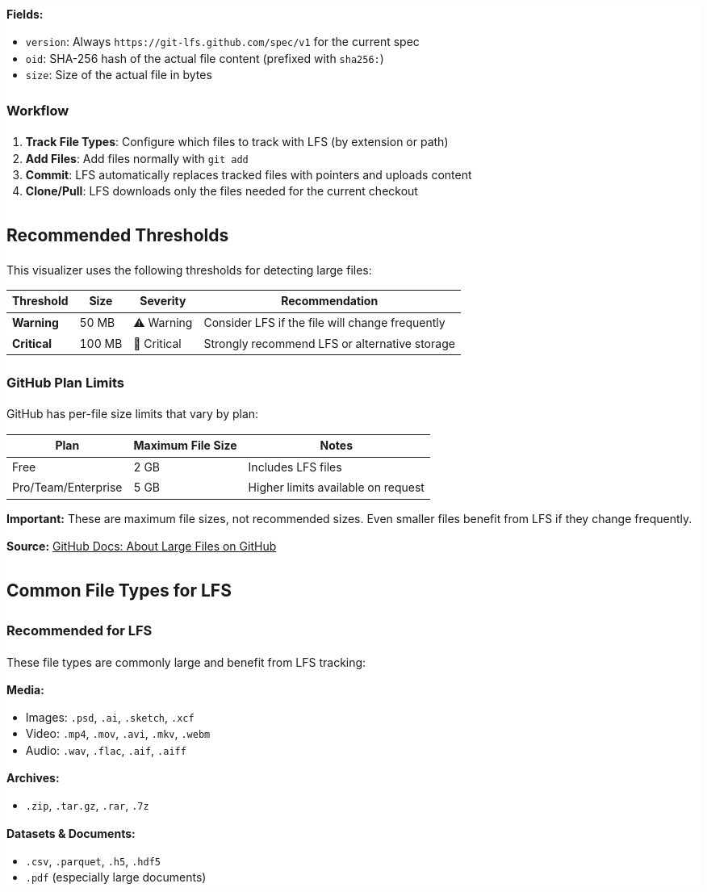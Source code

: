 **Fields:**
- `version`: Always `https://git-lfs.github.com/spec/v1` for the current spec
- `oid`: SHA-256 hash of the actual file content (prefixed with `sha256:`)
- `size`: Size of the actual file in bytes

### Workflow

1. **Track File Types**: Configure which files to track with LFS (by extension or path)
2. **Add Files**: Add files normally with `git add`
3. **Commit**: LFS automatically replaces tracked files with pointers and uploads content
4. **Clone/Pull**: LFS downloads only the files needed for the current checkout

## Recommended Thresholds

This visualizer uses the following thresholds for detecting large files:

| Threshold | Size | Severity | Recommendation |
|-----------|------|----------|----------------|
| **Warning** | 50 MB | ⚠️ Warning | Consider LFS if the file will change frequently |
| **Critical** | 100 MB | 🔴 Critical | Strongly recommend LFS or alternative storage |

### GitHub Plan Limits

GitHub has per-file size limits that vary by plan:

| Plan | Maximum File Size | Notes |
|------|-------------------|-------|
| Free | 2 GB | Includes LFS files |
| Pro/Team/Enterprise | 5 GB | Higher limits available on request |

**Important:** These are maximum file sizes, not recommended sizes. Even smaller files benefit from LFS if they change frequently.

**Source:** [GitHub Docs: About Large Files on GitHub](https://docs.github.com/en/repositories/working-with-files/managing-large-files/about-large-files-on-github)

## Common File Types for LFS

### Recommended for LFS

These file types are commonly large and benefit from LFS tracking:

**Media:**
- Images: `.psd`, `.ai`, `.sketch`, `.xcf`
- Video: `.mp4`, `.mov`, `.avi`, `.mkv`, `.webm`
- Audio: `.wav`, `.flac`, `.aif`, `.aiff`

**Archives:**
- `.zip`, `.tar.gz`, `.rar`, `.7z`

**Datasets & Documents:**
- `.csv`, `.parquet`, `.h5`, `.hdf5`
- `.pdf` (especially large documents)
